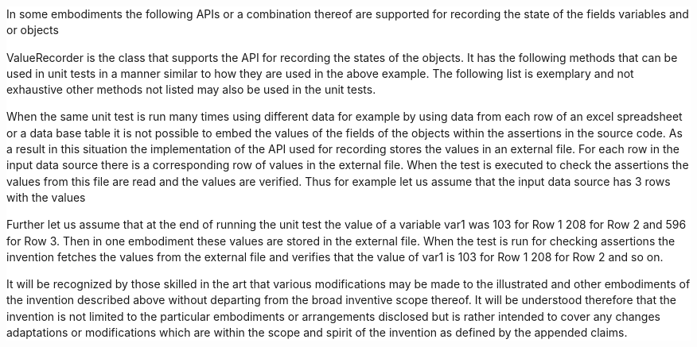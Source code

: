 In some embodiments the following APIs or a combination thereof are supported for recording the state of the fields variables and or objects 

ValueRecorder is the class that supports the API for recording the states of the objects. It has the following methods that can be used in unit tests in a manner similar to how they are used in the above example. The following list is exemplary and not exhaustive other methods not listed may also be used in the unit tests.

When the same unit test is run many times using different data for example by using data from each row of an excel spreadsheet or a data base table it is not possible to embed the values of the fields of the objects within the assertions in the source code. As a result in this situation the implementation of the API used for recording stores the values in an external file. For each row in the input data source there is a corresponding row of values in the external file. When the test is executed to check the assertions the values from this file are read and the values are verified. Thus for example let us assume that the input data source has 3 rows with the values 

Further let us assume that at the end of running the unit test the value of a variable var1 was 103 for Row 1 208 for Row 2 and 596 for Row 3. Then in one embodiment these values are stored in the external file. When the test is run for checking assertions the invention fetches the values from the external file and verifies that the value of var1 is 103 for Row 1 208 for Row 2 and so on.

It will be recognized by those skilled in the art that various modifications may be made to the illustrated and other embodiments of the invention described above without departing from the broad inventive scope thereof. It will be understood therefore that the invention is not limited to the particular embodiments or arrangements disclosed but is rather intended to cover any changes adaptations or modifications which are within the scope and spirit of the invention as defined by the appended claims.

